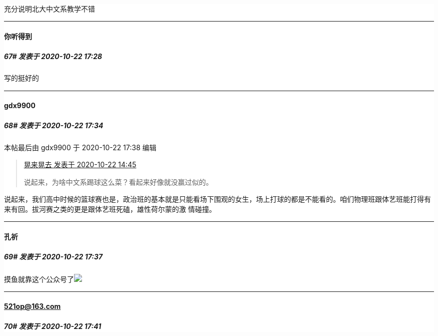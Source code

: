 


充分说明北大中文系教学不错







*****

####  你听得到  
##### 67#       发表于 2020-10-22 17:28




写的挺好的







*****

####  gdx9900  
##### 68#       发表于 2020-10-22 17:34



 本帖最后由 gdx9900 于 2020-10-22 17:38 编辑 
<blockquote><a href="httphttps://bbs.saraba1st.com/2b/forum.php?mod=redirect&amp;goto=findpost&amp;pid=49127752&amp;ptid=1966401" target="_blank">晃来晃去 发表于 2020-10-22 14:45</a>

说起来，为啥中文系踢球这么菜？看起来好像就没赢过似的。</blockquote>
说起来，我们高中时候的篮球赛也是，政治班的基本就是只能看场下围观的女生，场上打球的都是不能看的。咱们物理班跟体艺班能打得有来有回。拔河赛之类的更是跟体艺班死磕，雄性荷尔蒙的激 情碰撞。







*****

####  孔祈  
##### 69#       发表于 2020-10-22 17:37




摸鱼就靠这个公众号了<img src="https://static.saraba1st.com/image/smiley/face2017/066.png" referrerpolicy="no-referrer">







*****

####  521op@163.com  
##### 70#       发表于 2020-10-22 17:41

